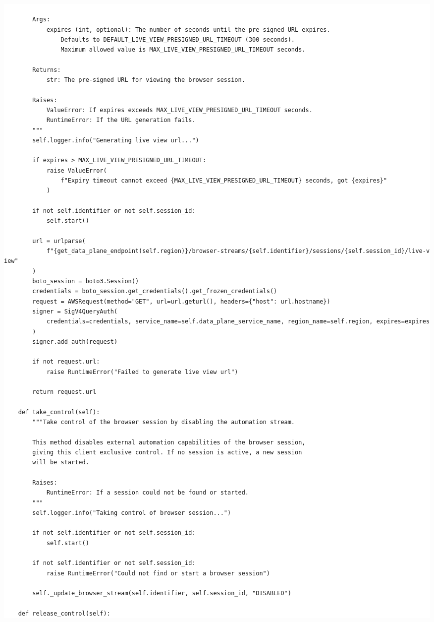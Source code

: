 ```

        Args:
            expires (int, optional): The number of seconds until the pre-signed URL expires.
                Defaults to DEFAULT_LIVE_VIEW_PRESIGNED_URL_TIMEOUT (300 seconds).
                Maximum allowed value is MAX_LIVE_VIEW_PRESIGNED_URL_TIMEOUT seconds.

        Returns:
            str: The pre-signed URL for viewing the browser session.

        Raises:
            ValueError: If expires exceeds MAX_LIVE_VIEW_PRESIGNED_URL_TIMEOUT seconds.
            RuntimeError: If the URL generation fails.
        """
        self.logger.info("Generating live view url...")

        if expires > MAX_LIVE_VIEW_PRESIGNED_URL_TIMEOUT:
            raise ValueError(
                f"Expiry timeout cannot exceed {MAX_LIVE_VIEW_PRESIGNED_URL_TIMEOUT} seconds, got {expires}"
            )

        if not self.identifier or not self.session_id:
            self.start()

        url = urlparse(
            f"{get_data_plane_endpoint(self.region)}/browser-streams/{self.identifier}/sessions/{self.session_id}/live-view"
        )
        boto_session = boto3.Session()
        credentials = boto_session.get_credentials().get_frozen_credentials()
        request = AWSRequest(method="GET", url=url.geturl(), headers={"host": url.hostname})
        signer = SigV4QueryAuth(
            credentials=credentials, service_name=self.data_plane_service_name, region_name=self.region, expires=expires
        )
        signer.add_auth(request)

        if not request.url:
            raise RuntimeError("Failed to generate live view url")

        return request.url

    def take_control(self):
        """Take control of the browser session by disabling the automation stream.

        This method disables external automation capabilities of the browser session,
        giving this client exclusive control. If no session is active, a new session
        will be started.

        Raises:
            RuntimeError: If a session could not be found or started.
        """
        self.logger.info("Taking control of browser session...")

        if not self.identifier or not self.session_id:
            self.start()

        if not self.identifier or not self.session_id:
            raise RuntimeError("Could not find or start a browser session")

        self._update_browser_stream(self.identifier, self.session_id, "DISABLED")

    def release_control(self):
```